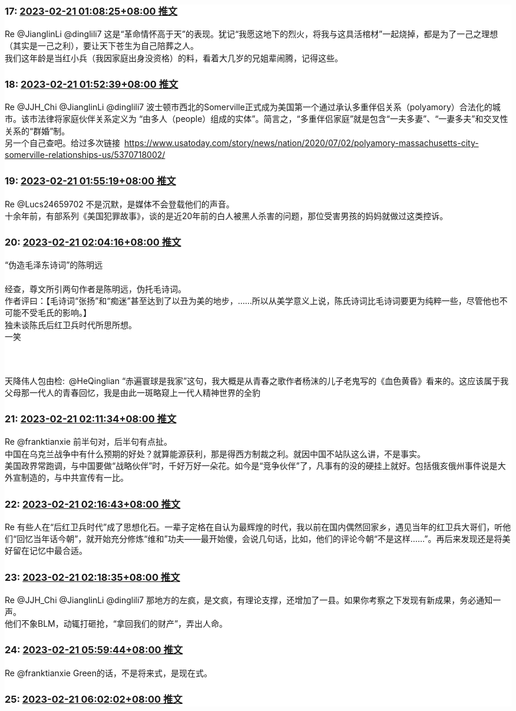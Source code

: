 ### 17: [2023-02-21 01:08:25+08:00 推文](https://twitter.com/HeQinglian/status/1627716816721133570)

Re @JianglinLi @dinglili7 这是“革命情怀高于天”的表现。犹记“我愿这地下的烈火，将我与这具活棺材”一起烧掉，都是为了一己之理想（其实是一己之利），要让天下苍生为自己陪葬之人。<br>我们这年龄是当红小兵（我因家庭出身没资格）的料，看着大几岁的兄姐辈闹腾，记得这些。

### 18: [2023-02-21 01:52:39+08:00 推文](https://twitter.com/HeQinglian/status/1627727949309804544)

Re @JJH_Chi @JianglinLi @dinglili7 波士顿市西北的Somerville正式成为美国第一个通过承认多重伴侣关系（polyamory）合法化的城市。该市法律将家庭伙伴关系定义为 “由多人（people）组成的实体”。简言之，“多重伴侣家庭”就是包含“一夫多妻”、“一妻多夫”和交叉性关系的“群婚”制。 <br>另一个自己查吧。给过多次链接 <a href="https://www.usatoday.com/story/news/nation/2020/07/02/polyamory-massachusetts-city-somerville-relationships-us/5370718002/" target="_blank" rel="noopener noreferrer">https://www.usatoday.com/story/news/nation/2020/07/02/polyamory-massachusetts-city-somerville-relationships-us/5370718002/</a>

### 19: [2023-02-21 01:55:19+08:00 推文](https://twitter.com/HeQinglian/status/1627728621040201728)

Re @Lucs24659702 不是沉默，是媒体不会登载他们的声音。<br>十余年前，有部系列《美国犯罪故事》，谈的是近20年前的白人被黑人杀害的问题，那位受害男孩的妈妈就做过这类控诉。

### 20: [2023-02-21 02:04:16+08:00 推文](https://twitter.com/HeQinglian/status/1627730873629003780)

“伪造毛泽东诗词”的陈明远<br><br>经查，尊文所引两句作者是陈明远，伪托毛诗词。<br>作者评曰：【毛诗词“张扬”和“痴迷”甚至达到了以丑为美的地步，……所以从美学意义上说，陈氏诗词比毛诗词要更为纯粹一些，尽管他也不可能不受毛氏的影响。】<br>独未谈陈氏后红卫兵时代所思所想。<br>一笑<div class="rsshub-quote"><br><br>天降伟人包由检: @HeQinglian “赤遍寰球是我家”这句，我大概是从青春之歌作者杨沫的儿子老鬼写的《血色黄昏》看来的。这应该属于我父母那一代人的青春回忆，我是由此一斑略窥上一代人精神世界的全豹<br></div>

### 21: [2023-02-21 02:11:34+08:00 推文](https://twitter.com/HeQinglian/status/1627732710180458506)

Re @franktianxie 前半句对，后半句有点扯。<br>中国在乌克兰战争中有什么预期的好处？就算能源获利，那是得西方制裁之利。就因中国不站队这么讲，不是事实。<br>美国政界常跑调，与中国要做“战略伙伴”时，千好万好一朵花。如今是“竞争伙伴”了，凡事有的没的硬挂上就好。包括俄亥俄州事件说是大外宣制造的，与中共宣传有一比。

### 22: [2023-02-21 02:16:43+08:00 推文](https://twitter.com/HeQinglian/status/1627734006270771201)

Re 有些人在“后红卫兵时代”成了思想化石。一辈子定格在自认为最辉煌的时代，我以前在国内偶然回家乡，遇见当年的红卫兵大哥们，听他们“回忆当年话今朝”，就开始充分修炼“维和”功夫——最开始傻，会说几句话，比如，他们的评论今朝“不是这样……”。再后来发现还是将美好留在记忆中最合适。

### 23: [2023-02-21 02:18:35+08:00 推文](https://twitter.com/HeQinglian/status/1627734474032091152)

Re @JJH_Chi @JianglinLi @dinglili7 那地方的左疯，是文疯，有理论支撑，还增加了一县。如果你考察之下发现有新成果，务必通知一声。<br>他们不象BLM，动辄打砸抢，“拿回我们的财产”，弄出人命。

### 24: [2023-02-21 05:59:44+08:00 推文](https://twitter.com/HeQinglian/status/1627790129157791744)

Re @franktianxie Green的话，不是将来式，是现在式。

### 25: [2023-02-21 06:02:02+08:00 推文](https://twitter.com/HeQinglian/status/1627790707946582017)
